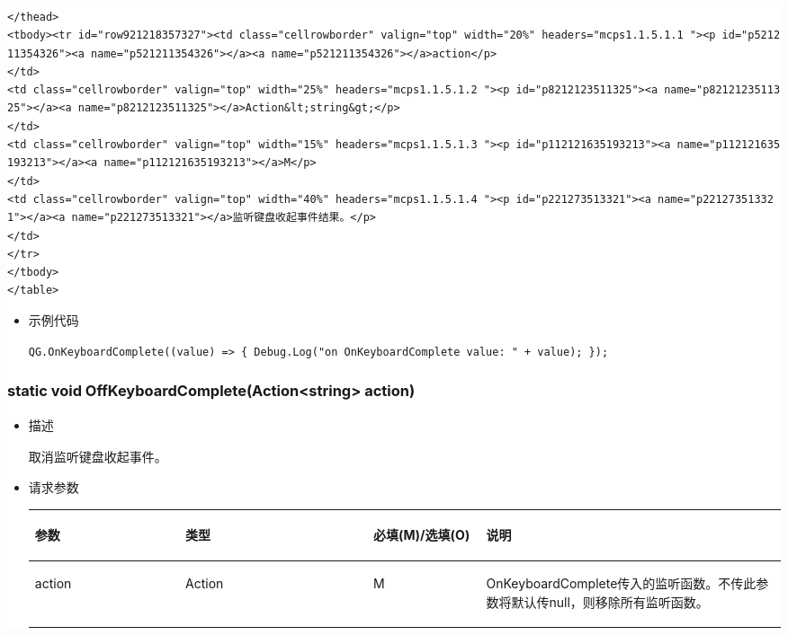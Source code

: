     </thead>
    <tbody><tr id="row921218357327"><td class="cellrowborder" valign="top" width="20%" headers="mcps1.1.5.1.1 "><p id="p521211354326"><a name="p521211354326"></a><a name="p521211354326"></a>action</p>
    </td>
    <td class="cellrowborder" valign="top" width="25%" headers="mcps1.1.5.1.2 "><p id="p8212123511325"><a name="p8212123511325"></a><a name="p8212123511325"></a>Action&lt;string&gt;</p>
    </td>
    <td class="cellrowborder" valign="top" width="15%" headers="mcps1.1.5.1.3 "><p id="p112121635193213"><a name="p112121635193213"></a><a name="p112121635193213"></a>M</p>
    </td>
    <td class="cellrowborder" valign="top" width="40%" headers="mcps1.1.5.1.4 "><p id="p221273513321"><a name="p221273513321"></a><a name="p221273513321"></a>监听键盘收起事件结果。</p>
    </td>
    </tr>
    </tbody>
    </table>

-   示例代码

    ```
    QG.OnKeyboardComplete((value) => { Debug.Log("on OnKeyboardComplete value: " + value); });
    ```

### static void OffKeyboardComplete\(Action<string\> action\)<a name="section1265315519321"></a>

-   描述

    取消监听键盘收起事件。

-   请求参数

    <a name="table4178175733314"></a>
    <table><thead align="left"><tr id="row1817955763316"><th class="cellrowborder" valign="top" width="20%" id="mcps1.1.5.1.1"><p id="p121791957153310"><a name="p121791957153310"></a><a name="p121791957153310"></a>参数</p>
    </th>
    <th class="cellrowborder" valign="top" width="25%" id="mcps1.1.5.1.2"><p id="p01791357183310"><a name="p01791357183310"></a><a name="p01791357183310"></a>类型</p>
    </th>
    <th class="cellrowborder" valign="top" width="15%" id="mcps1.1.5.1.3"><p id="p217985753316"><a name="p217985753316"></a><a name="p217985753316"></a>必填(M)/选填(O)</p>
    </th>
    <th class="cellrowborder" valign="top" width="40%" id="mcps1.1.5.1.4"><p id="p017985773318"><a name="p017985773318"></a><a name="p017985773318"></a>说明</p>
    </th>
    </tr>
    </thead>
    <tbody><tr id="row20179165793311"><td class="cellrowborder" valign="top" width="20%" headers="mcps1.1.5.1.1 "><p id="p1717925714334"><a name="p1717925714334"></a><a name="p1717925714334"></a>action</p>
    </td>
    <td class="cellrowborder" valign="top" width="25%" headers="mcps1.1.5.1.2 "><p id="p4180105710338"><a name="p4180105710338"></a><a name="p4180105710338"></a>Action</p>
    </td>
    <td class="cellrowborder" valign="top" width="15%" headers="mcps1.1.5.1.3 "><p id="p21800576331"><a name="p21800576331"></a><a name="p21800576331"></a>M</p>
    </td>
    <td class="cellrowborder" valign="top" width="40%" headers="mcps1.1.5.1.4 "><p id="p6180195743313"><a name="p6180195743313"></a><a name="p6180195743313"></a>OnKeyboardComplete传入的监听函数。不传此参数将默认传null，则移除所有监听函数。</p>
    </td>
    </tr>
    </tbody>
    </table>
